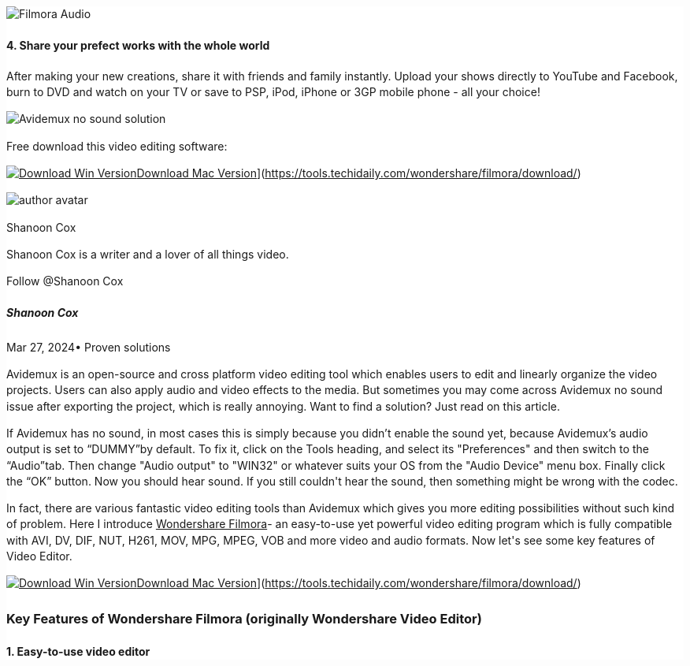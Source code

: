 ![Filmora Audio](https://images.wondershare.com/filmora/article-images/filmora-audio-mixer.jpg)

#### 4. Share your prefect works with the whole world

After making your new creations, share it with friends and family instantly. Upload your shows directly to YouTube and Facebook, burn to DVD and watch on your TV or save to PSP, iPod, iPhone or 3GP mobile phone - all your choice!

![Avidemux no sound solution](https://images.wondershare.com/filmora/article-images/export-output.jpg)

Free download this video editing software:

[![Download Win Version](https://images.wondershare.com/filmora/guide/download-btn-win.jpg)](https://tools.techidaily.com/wondershare/filmora/download/)[Download Mac Version](https://images.wondershare.com/filmora/guide/download-btn-mac.jpg)](https://tools.techidaily.com/wondershare/filmora/download/)

![author avatar](https://images.wondershare.com/filmora/article-images/shannon-cox.jpg)

Shanoon Cox

Shanoon Cox is a writer and a lover of all things video.

Follow @Shanoon Cox

##### Shanoon Cox

 Mar 27, 2024• Proven solutions

Avidemux is an open-source and cross platform video editing tool which enables users to edit and linearly organize the video projects. Users can also apply audio and video effects to the media. But sometimes you may come across Avidemux no sound issue after exporting the project, which is really annoying. Want to find a solution? Just read on this article.

If Avidemux has no sound, in most cases this is simply because you didn’t enable the sound yet, because Avidemux’s audio output is set to “DUMMY”by default. To fix it, click on the Tools heading, and select its "Preferences" and then switch to the “Audio”tab. Then change "Audio output" to "WIN32" or whatever suits your OS from the "Audio Device" menu box. Finally click the “OK” button. Now you should hear sound. If you still couldn't hear the sound, then something might be wrong with the codec.

In fact, there are various fantastic video editing tools than Avidemux which gives you more editing possibilities without such kind of problem. Here I introduce [Wondershare Filmora](https://tools.techidaily.com/wondershare/filmora/download/)\- an easy-to-use yet powerful video editing program which is fully compatible with AVI, DV, DIF, NUT, H261, MOV, MPG, MPEG, VOB and more video and audio formats. Now let's see some key features of Video Editor.

[![Download Win Version](https://images.wondershare.com/filmora/guide/download-btn-win.jpg)](https://tools.techidaily.com/wondershare/filmora/download/)[Download Mac Version](https://images.wondershare.com/filmora/guide/download-btn-mac.jpg)](https://tools.techidaily.com/wondershare/filmora/download/)

### Key Features of Wondershare Filmora (originally Wondershare Video Editor)

#### 1. Easy-to-use video editor

